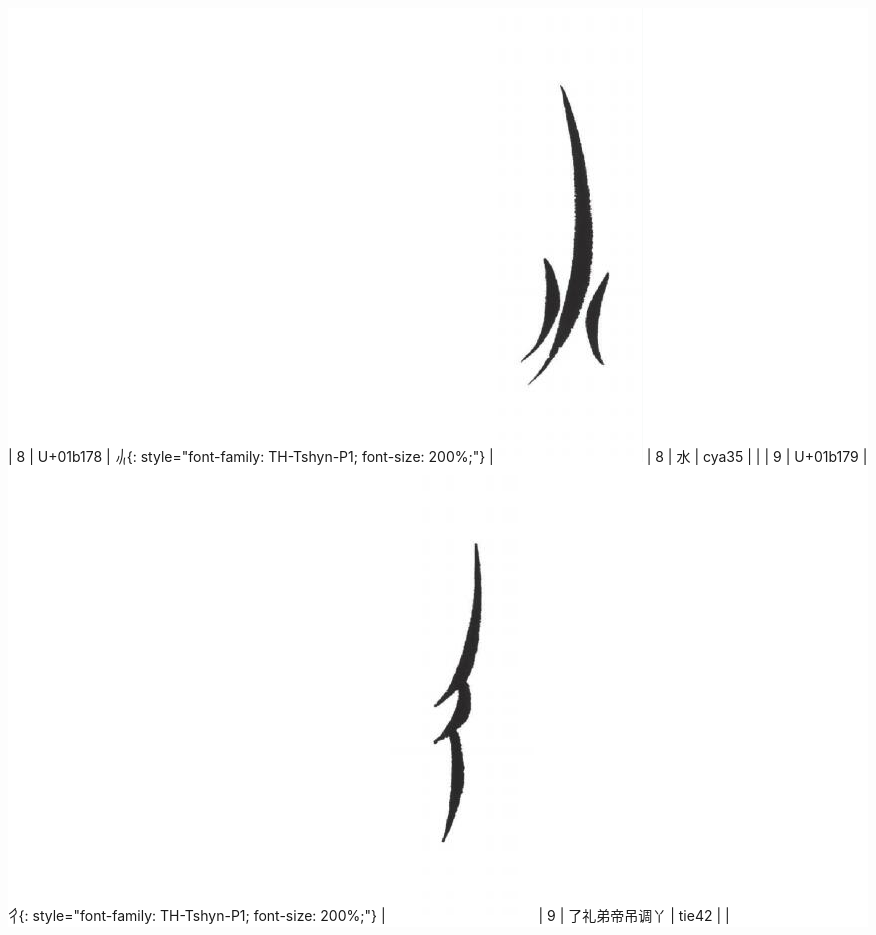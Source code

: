 | 8 | U+01b178 | <span>𛅸</span>{: style="font-family: TH-Tshyn-P1; font-size: 200%;"} | ![U+01b178](../glyph/8.jpg) | 8 | 水 | cya35 |  |
| 9 | U+01b179 | <span>𛅹</span>{: style="font-family: TH-Tshyn-P1; font-size: 200%;"} | ![U+01b179](../glyph/9.jpg) | 9 | 了礼弟帝吊调丫 | tie42 |  |